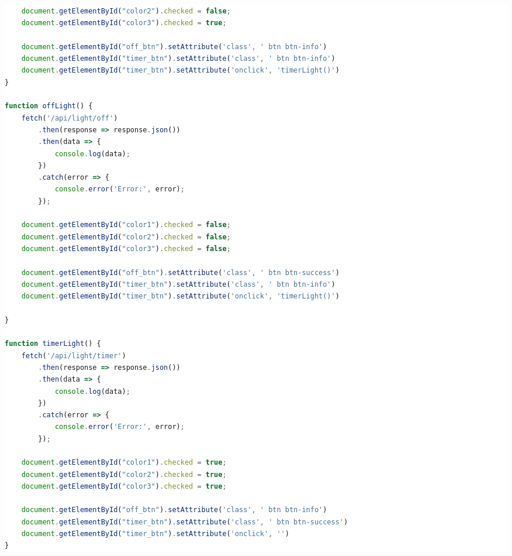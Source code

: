 ``` javascript
    document.getElementById("color2").checked = false;
    document.getElementById("color3").checked = true;

    document.getElementById("off_btn").setAttribute('class', ' btn btn-info')
    document.getElementById("timer_btn").setAttribute('class', ' btn btn-info')
    document.getElementById("timer_btn").setAttribute('onclick', 'timerLight()')
}

function offLight() {
    fetch('/api/light/off')
        .then(response => response.json())
        .then(data => {
            console.log(data);
        })
        .catch(error => {
            console.error('Error:', error);
        });

    document.getElementById("color1").checked = false;
    document.getElementById("color2").checked = false;
    document.getElementById("color3").checked = false;

    document.getElementById("off_btn").setAttribute('class', ' btn btn-success')
    document.getElementById("timer_btn").setAttribute('class', ' btn btn-info')
    document.getElementById("timer_btn").setAttribute('onclick', 'timerLight()')

}

function timerLight() {
    fetch('/api/light/timer')
        .then(response => response.json())
        .then(data => {
            console.log(data);
        })
        .catch(error => {
            console.error('Error:', error);
        });

    document.getElementById("color1").checked = true;
    document.getElementById("color2").checked = true;
    document.getElementById("color3").checked = true;

    document.getElementById("off_btn").setAttribute('class', ' btn btn-info')
    document.getElementById("timer_btn").setAttribute('class', ' btn btn-success')
    document.getElementById("timer_btn").setAttribute('onclick', '')
}
```